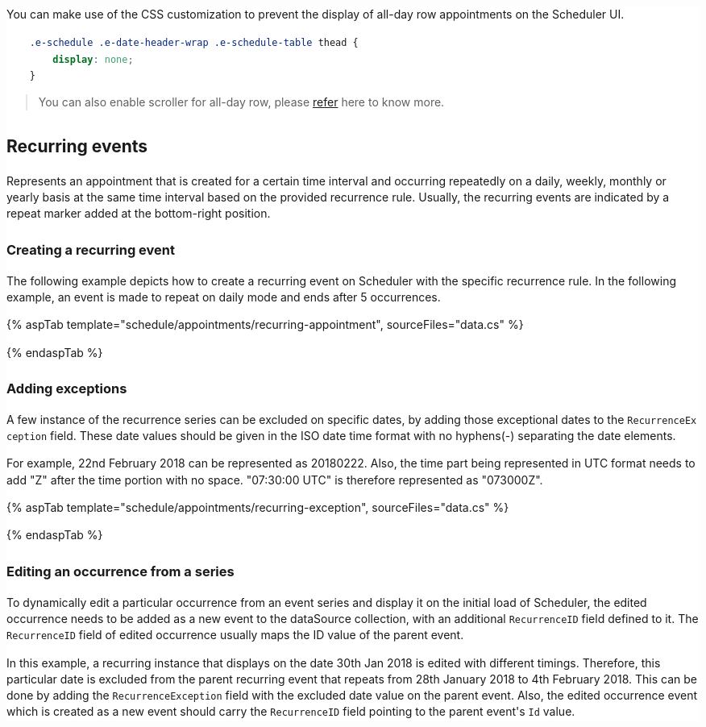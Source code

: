 You can make use of the CSS customization to prevent the display of all-day row appointments on the Scheduler UI.

```css
    .e-schedule .e-date-header-wrap .e-schedule-table thead {
        display: none;
    }
```

> You can also enable scroller for all-day row, please [refer](./how-to/enable-scroll-option-on-all-day-section/) here to know more.

## Recurring events

Represents an appointment that is created for a certain time interval and occurring repeatedly on a daily, weekly, monthly or yearly basis at the same time interval based on the provided recurrence rule. Usually, the recurring events are indicated by a repeat marker added at the bottom-right position.

### Creating a recurring event

The following example depicts how to create a recurring event on Scheduler with the specific recurrence rule. In the following example, an event is made to repeat on daily mode and ends after 5 occurrences.

{% aspTab template="schedule/appointments/recurring-appointment", sourceFiles="data.cs"  %}

{% endaspTab %}

### Adding exceptions

A few instance of the recurrence series can be excluded on specific dates, by adding those exceptional dates to the `RecurrenceException` field. These date values should be given in the ISO date time format with no hyphens(-) separating the date elements.

For example, 22nd February 2018 can be represented as 20180222. Also, the time part being represented in UTC format needs to add "Z" after the time portion with no space. "07:30:00 UTC" is therefore represented as "073000Z".

{% aspTab template="schedule/appointments/recurring-exception", sourceFiles="data.cs"  %}

{% endaspTab %}

### Editing an occurrence from a series

To dynamically edit a particular occurrence from an event series and display it on the initial load of Scheduler, the edited occurrence needs to be added as a new event to the dataSource collection, with an additional `RecurrenceID` field defined to it. The `RecurrenceID` field of edited occurrence usually maps the ID value of the parent event.

In this example, a recurring instance that displays on the date 30th Jan 2018 is edited with different timings. Therefore, this particular date is excluded from the parent recurring event that repeats from 28th January 2018 to 4th February 2018. This can be done by adding the `RecurrenceException` field with the excluded date value on the parent event. Also, the edited occurrence event which is created as a new event should carry the `RecurrenceID` field pointing to the parent event's `Id` value.
